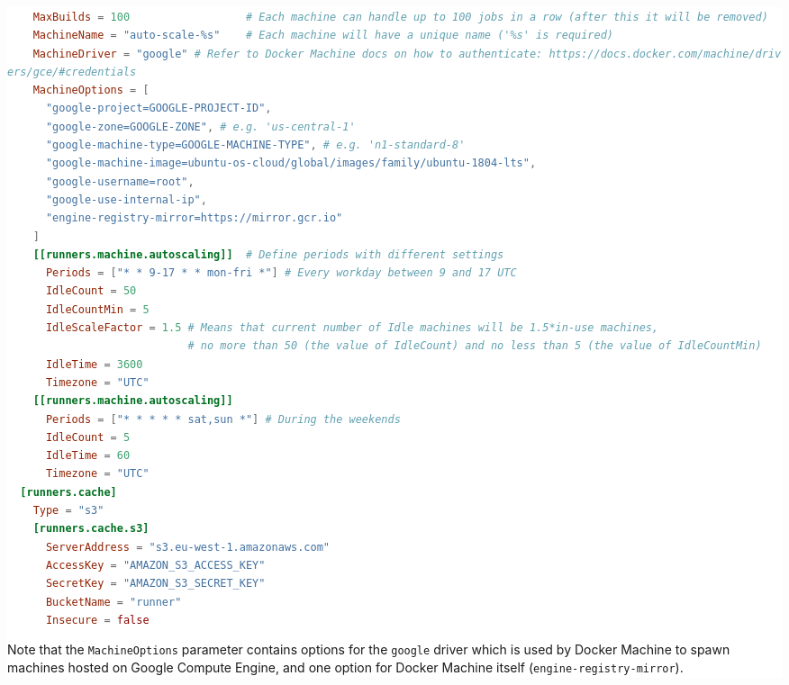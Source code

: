 ```toml
    MaxBuilds = 100                  # Each machine can handle up to 100 jobs in a row (after this it will be removed)
    MachineName = "auto-scale-%s"    # Each machine will have a unique name ('%s' is required)
    MachineDriver = "google" # Refer to Docker Machine docs on how to authenticate: https://docs.docker.com/machine/drivers/gce/#credentials
    MachineOptions = [
      "google-project=GOOGLE-PROJECT-ID",
      "google-zone=GOOGLE-ZONE", # e.g. 'us-central-1'
      "google-machine-type=GOOGLE-MACHINE-TYPE", # e.g. 'n1-standard-8'
      "google-machine-image=ubuntu-os-cloud/global/images/family/ubuntu-1804-lts",
      "google-username=root",
      "google-use-internal-ip",
      "engine-registry-mirror=https://mirror.gcr.io"
    ]
    [[runners.machine.autoscaling]]  # Define periods with different settings
      Periods = ["* * 9-17 * * mon-fri *"] # Every workday between 9 and 17 UTC
      IdleCount = 50
      IdleCountMin = 5
      IdleScaleFactor = 1.5 # Means that current number of Idle machines will be 1.5*in-use machines,
                            # no more than 50 (the value of IdleCount) and no less than 5 (the value of IdleCountMin)
      IdleTime = 3600
      Timezone = "UTC"
    [[runners.machine.autoscaling]]
      Periods = ["* * * * * sat,sun *"] # During the weekends
      IdleCount = 5
      IdleTime = 60
      Timezone = "UTC"
  [runners.cache]
    Type = "s3"
    [runners.cache.s3]
      ServerAddress = "s3.eu-west-1.amazonaws.com"
      AccessKey = "AMAZON_S3_ACCESS_KEY"
      SecretKey = "AMAZON_S3_SECRET_KEY"
      BucketName = "runner"
      Insecure = false
```

Note that the `MachineOptions` parameter contains options for the `google`
driver which is used by Docker Machine to spawn machines hosted on Google Compute Engine,
and one option for Docker Machine itself (`engine-registry-mirror`).
